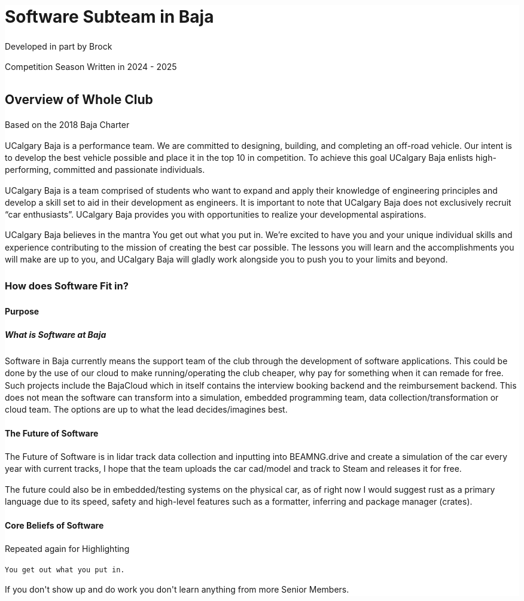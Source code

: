# Software Subteam in Baja

Developed in part by Brock

Competition Season Written in 2024 - 2025

## Overview of Whole Club
Based on the 2018 Baja Charter

UCalgary Baja is a performance team. We are committed to designing, building, and completing an off-road vehicle. Our intent is to develop the best vehicle possible and place it in the top 10 in competition. To achieve this goal UCalgary Baja enlists high-performing, committed and passionate individuals. 

UCalgary Baja is a team comprised of students who want to expand and apply their knowledge of engineering principles and develop a skill set to aid in their development as engineers. It is important to note that UCalgary Baja does not exclusively recruit “car enthusiasts”. UCalgary Baja provides you with opportunities to realize your developmental aspirations.

UCalgary Baja believes in the mantra You get out what you put in. We’re excited to have you and your unique individual skills and experience contributing to the mission of creating the best car possible. The lessons you will learn and the accomplishments you will make are up to you, and UCalgary Baja will gladly work alongside you to push you to your limits and beyond.

### How does Software Fit in?

#### Purpose

##### What is Software at Baja
Software in Baja currently means the support team of the club through the development of software applications. This could be done by the use of our cloud to make running/operating the club cheaper, why pay for something when it can remade for free. Such projects include the BajaCloud which in itself contains the interview booking backend and the reimbursement backend. This does not mean the software can transform into a simulation, embedded programming team, data collection/transformation or cloud team. The options are up to what the lead decides/imagines best.

#### The Future of Software
The Future of Software is in lidar track data collection and inputting into BEAMNG.drive and create a simulation of the car every year with current tracks, I hope that the team uploads the car cad/model and track to Steam and releases it for free.

The future could also be in embedded/testing systems on the physical car, as of right now I would suggest rust as a primary language due to its speed, safety and high-level features such as a formatter, inferring and package manager (crates).

#### Core Beliefs of Software
Repeated again for Highlighting
```
You get out what you put in.
```
If you don't show up and do work you don't learn anything from more Senior Members.
